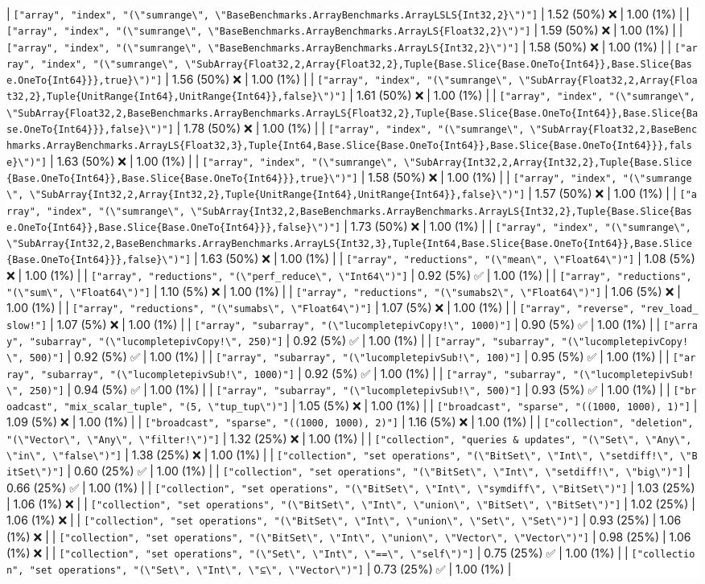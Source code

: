 | `["array", "index", "(\"sumrange\", \"BaseBenchmarks.ArrayBenchmarks.ArrayLSLS{Int32,2}\")"]` | 1.52 (50%) :x: | 1.00 (1%)  |
| `["array", "index", "(\"sumrange\", \"BaseBenchmarks.ArrayBenchmarks.ArrayLS{Float32,2}\")"]` | 1.59 (50%) :x: | 1.00 (1%)  |
| `["array", "index", "(\"sumrange\", \"BaseBenchmarks.ArrayBenchmarks.ArrayLS{Int32,2}\")"]` | 1.58 (50%) :x: | 1.00 (1%)  |
| `["array", "index", "(\"sumrange\", \"SubArray{Float32,2,Array{Float32,2},Tuple{Base.Slice{Base.OneTo{Int64}},Base.Slice{Base.OneTo{Int64}}},true}\")"]` | 1.56 (50%) :x: | 1.00 (1%)  |
| `["array", "index", "(\"sumrange\", \"SubArray{Float32,2,Array{Float32,2},Tuple{UnitRange{Int64},UnitRange{Int64}},false}\")"]` | 1.61 (50%) :x: | 1.00 (1%)  |
| `["array", "index", "(\"sumrange\", \"SubArray{Float32,2,BaseBenchmarks.ArrayBenchmarks.ArrayLS{Float32,2},Tuple{Base.Slice{Base.OneTo{Int64}},Base.Slice{Base.OneTo{Int64}}},false}\")"]` | 1.78 (50%) :x: | 1.00 (1%)  |
| `["array", "index", "(\"sumrange\", \"SubArray{Float32,2,BaseBenchmarks.ArrayBenchmarks.ArrayLS{Float32,3},Tuple{Int64,Base.Slice{Base.OneTo{Int64}},Base.Slice{Base.OneTo{Int64}}},false}\")"]` | 1.63 (50%) :x: | 1.00 (1%)  |
| `["array", "index", "(\"sumrange\", \"SubArray{Int32,2,Array{Int32,2},Tuple{Base.Slice{Base.OneTo{Int64}},Base.Slice{Base.OneTo{Int64}}},true}\")"]` | 1.58 (50%) :x: | 1.00 (1%)  |
| `["array", "index", "(\"sumrange\", \"SubArray{Int32,2,Array{Int32,2},Tuple{UnitRange{Int64},UnitRange{Int64}},false}\")"]` | 1.57 (50%) :x: | 1.00 (1%)  |
| `["array", "index", "(\"sumrange\", \"SubArray{Int32,2,BaseBenchmarks.ArrayBenchmarks.ArrayLS{Int32,2},Tuple{Base.Slice{Base.OneTo{Int64}},Base.Slice{Base.OneTo{Int64}}},false}\")"]` | 1.73 (50%) :x: | 1.00 (1%)  |
| `["array", "index", "(\"sumrange\", \"SubArray{Int32,2,BaseBenchmarks.ArrayBenchmarks.ArrayLS{Int32,3},Tuple{Int64,Base.Slice{Base.OneTo{Int64}},Base.Slice{Base.OneTo{Int64}}},false}\")"]` | 1.63 (50%) :x: | 1.00 (1%)  |
| `["array", "reductions", "(\"mean\", \"Float64\")"]` | 1.08 (5%) :x: | 1.00 (1%)  |
| `["array", "reductions", "(\"perf_reduce\", \"Int64\")"]` | 0.92 (5%) :white_check_mark: | 1.00 (1%)  |
| `["array", "reductions", "(\"sum\", \"Float64\")"]` | 1.10 (5%) :x: | 1.00 (1%)  |
| `["array", "reductions", "(\"sumabs2\", \"Float64\")"]` | 1.06 (5%) :x: | 1.00 (1%)  |
| `["array", "reductions", "(\"sumabs\", \"Float64\")"]` | 1.07 (5%) :x: | 1.00 (1%)  |
| `["array", "reverse", "rev_load_slow!"]` | 1.07 (5%) :x: | 1.00 (1%)  |
| `["array", "subarray", "(\"lucompletepivCopy!\", 1000)"]` | 0.90 (5%) :white_check_mark: | 1.00 (1%)  |
| `["array", "subarray", "(\"lucompletepivCopy!\", 250)"]` | 0.92 (5%) :white_check_mark: | 1.00 (1%)  |
| `["array", "subarray", "(\"lucompletepivCopy!\", 500)"]` | 0.92 (5%) :white_check_mark: | 1.00 (1%)  |
| `["array", "subarray", "(\"lucompletepivSub!\", 100)"]` | 0.95 (5%) :white_check_mark: | 1.00 (1%)  |
| `["array", "subarray", "(\"lucompletepivSub!\", 1000)"]` | 0.92 (5%) :white_check_mark: | 1.00 (1%)  |
| `["array", "subarray", "(\"lucompletepivSub!\", 250)"]` | 0.94 (5%) :white_check_mark: | 1.00 (1%)  |
| `["array", "subarray", "(\"lucompletepivSub!\", 500)"]` | 0.93 (5%) :white_check_mark: | 1.00 (1%)  |
| `["broadcast", "mix_scalar_tuple", "(5, \"tup_tup\")"]` | 1.05 (5%) :x: | 1.00 (1%)  |
| `["broadcast", "sparse", "((1000, 1000), 1)"]` | 1.09 (5%) :x: | 1.00 (1%)  |
| `["broadcast", "sparse", "((1000, 1000), 2)"]` | 1.16 (5%) :x: | 1.00 (1%)  |
| `["collection", "deletion", "(\"Vector\", \"Any\", \"filter!\")"]` | 1.32 (25%) :x: | 1.00 (1%)  |
| `["collection", "queries & updates", "(\"Set\", \"Any\", \"in\", \"false\")"]` | 1.38 (25%) :x: | 1.00 (1%)  |
| `["collection", "set operations", "(\"BitSet\", \"Int\", \"setdiff!\", \"BitSet\")"]` | 0.60 (25%) :white_check_mark: | 1.00 (1%)  |
| `["collection", "set operations", "(\"BitSet\", \"Int\", \"setdiff!\", \"big\")"]` | 0.66 (25%) :white_check_mark: | 1.00 (1%)  |
| `["collection", "set operations", "(\"BitSet\", \"Int\", \"symdiff\", \"BitSet\")"]` | 1.03 (25%)  | 1.06 (1%) :x: |
| `["collection", "set operations", "(\"BitSet\", \"Int\", \"union\", \"BitSet\", \"BitSet\")"]` | 1.02 (25%)  | 1.06 (1%) :x: |
| `["collection", "set operations", "(\"BitSet\", \"Int\", \"union\", \"Set\", \"Set\")"]` | 0.93 (25%)  | 1.06 (1%) :x: |
| `["collection", "set operations", "(\"BitSet\", \"Int\", \"union\", \"Vector\", \"Vector\")"]` | 0.98 (25%)  | 1.06 (1%) :x: |
| `["collection", "set operations", "(\"Set\", \"Int\", \"==\", \"self\")"]` | 0.75 (25%) :white_check_mark: | 1.00 (1%)  |
| `["collection", "set operations", "(\"Set\", \"Int\", \"⊆\", \"Vector\")"]` | 0.73 (25%) :white_check_mark: | 1.00 (1%)  |
